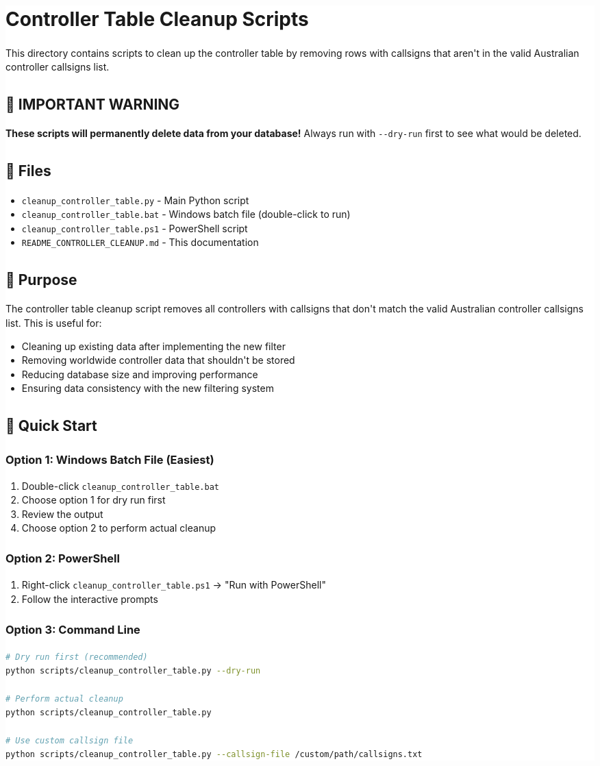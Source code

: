 # Controller Table Cleanup Scripts

This directory contains scripts to clean up the controller table by removing rows with callsigns that aren't in the valid Australian controller callsigns list.

## 🚨 **IMPORTANT WARNING**

**These scripts will permanently delete data from your database!** Always run with `--dry-run` first to see what would be deleted.

## 📁 Files

- `cleanup_controller_table.py` - Main Python script
- `cleanup_controller_table.bat` - Windows batch file (double-click to run)
- `cleanup_controller_table.ps1` - PowerShell script
- `README_CONTROLLER_CLEANUP.md` - This documentation

## 🎯 Purpose

The controller table cleanup script removes all controllers with callsigns that don't match the valid Australian controller callsigns list. This is useful for:

- Cleaning up existing data after implementing the new filter
- Removing worldwide controller data that shouldn't be stored
- Reducing database size and improving performance
- Ensuring data consistency with the new filtering system

## 🚀 Quick Start

### Option 1: Windows Batch File (Easiest)
1. Double-click `cleanup_controller_table.bat`
2. Choose option 1 for dry run first
3. Review the output
4. Choose option 2 to perform actual cleanup

### Option 2: PowerShell
1. Right-click `cleanup_controller_table.ps1` → "Run with PowerShell"
2. Follow the interactive prompts

### Option 3: Command Line
```bash
# Dry run first (recommended)
python scripts/cleanup_controller_table.py --dry-run

# Perform actual cleanup
python scripts/cleanup_controller_table.py

# Use custom callsign file
python scripts/cleanup_controller_table.py --callsign-file /custom/path/callsigns.txt
```
